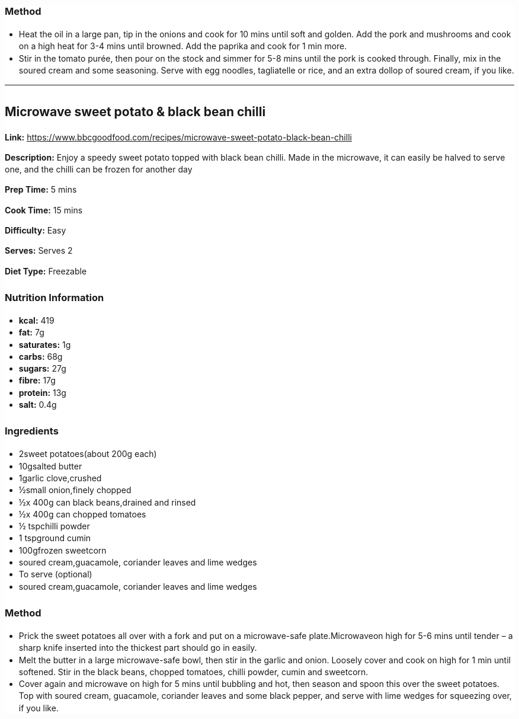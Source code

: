 ### Method
- Heat the oil in a large pan, tip in the onions and cook for 10 mins until soft and golden. Add the pork and mushrooms and cook on a high heat for 3-4 mins until browned. Add the paprika and cook for 1 min more.
- Stir in the tomato purée, then pour on the stock and simmer for 5-8 mins until the pork is cooked through. Finally, mix in the soured cream and some seasoning. Serve with egg noodles, tagliatelle or rice, and an extra dollop of soured cream, if you like.


---

## Microwave sweet potato & black bean chilli
**Link:** https://www.bbcgoodfood.com/recipes/microwave-sweet-potato-black-bean-chilli

**Description:** Enjoy a speedy sweet potato topped with black bean chilli. Made in the microwave, it can easily be halved to serve one, and the chilli can be frozen for another day

**Prep Time:** 5 mins

**Cook Time:** 15 mins

**Difficulty:** Easy

**Serves:** Serves 2

**Diet Type:** Freezable

### Nutrition Information
- **kcal:** 419
- **fat:** 7g
- **saturates:** 1g
- **carbs:** 68g
- **sugars:** 27g
- **fibre:** 17g
- **protein:** 13g
- **salt:** 0.4g

### Ingredients
- 2sweet potatoes(about 200g each)
- 10gsalted butter
- 1garlic clove,crushed
- ½small onion,finely chopped
- ½x 400g can black beans,drained and rinsed
- ½x 400g can chopped tomatoes
- ½ tspchilli powder
- 1 tspground cumin
- 100gfrozen sweetcorn
- soured cream,guacamole, coriander leaves and lime wedges
- To serve (optional)
- soured cream,guacamole, coriander leaves and lime wedges

### Method
- Prick the sweet potatoes all over with a fork and put on a microwave-safe plate.Microwaveon high for 5-6 mins until tender – a sharp knife inserted into the thickest part should go in easily.
- Melt the butter in a large microwave-safe bowl, then stir in the garlic and onion. Loosely cover and cook on high for 1 min until softened. Stir in the black beans, chopped tomatoes, chilli powder, cumin and sweetcorn.
- Cover again and microwave on high for 5 mins until bubbling and hot, then season and spoon this over the sweet potatoes. Top with soured cream, guacamole, coriander leaves and some black pepper, and serve with lime wedges for squeezing over, if you like.

